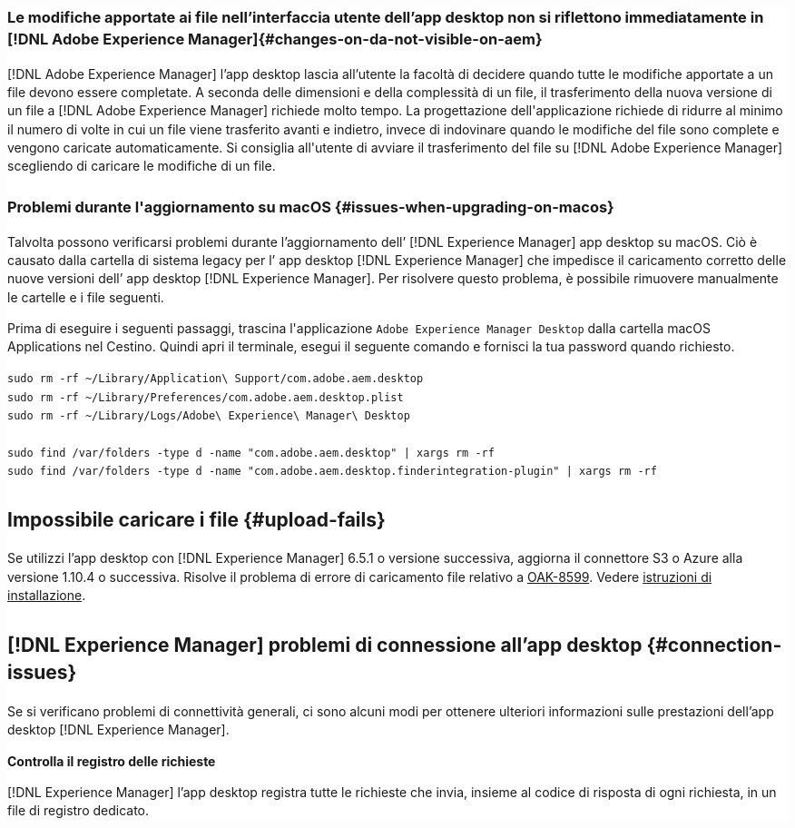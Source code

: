 ### Le modifiche apportate ai file nell’interfaccia utente dell’app desktop non si riflettono immediatamente in [!DNL Adobe Experience Manager]{#changes-on-da-not-visible-on-aem}

[!DNL Adobe Experience Manager] l’app desktop lascia all’utente la facoltà di decidere quando tutte le modifiche apportate a un file devono essere completate. A seconda delle dimensioni e della complessità di un file, il trasferimento della nuova versione di un file a [!DNL Adobe Experience Manager] richiede molto tempo. La progettazione dell&#39;applicazione richiede di ridurre al minimo il numero di volte in cui un file viene trasferito avanti e indietro, invece di indovinare quando le modifiche del file sono complete e vengono caricate automaticamente. Si consiglia all&#39;utente di avviare il trasferimento del file su [!DNL Adobe Experience Manager] scegliendo di caricare le modifiche di un file.

### Problemi durante l&#39;aggiornamento su macOS {#issues-when-upgrading-on-macos}

Talvolta possono verificarsi problemi durante l’aggiornamento dell’ [!DNL Experience Manager] app desktop su macOS. Ciò è causato dalla cartella di sistema legacy per l’ app desktop [!DNL Experience Manager] che impedisce il caricamento corretto delle nuove versioni dell’ app desktop [!DNL Experience Manager]. Per risolvere questo problema, è possibile rimuovere manualmente le cartelle e i file seguenti.

Prima di eseguire i seguenti passaggi, trascina l&#39;applicazione `Adobe Experience Manager Desktop` dalla cartella macOS Applications nel Cestino. Quindi apri il terminale, esegui il seguente comando e fornisci la tua password quando richiesto.

```shell
sudo rm -rf ~/Library/Application\ Support/com.adobe.aem.desktop
sudo rm -rf ~/Library/Preferences/com.adobe.aem.desktop.plist
sudo rm -rf ~/Library/Logs/Adobe\ Experience\ Manager\ Desktop

sudo find /var/folders -type d -name "com.adobe.aem.desktop" | xargs rm -rf
sudo find /var/folders -type d -name "com.adobe.aem.desktop.finderintegration-plugin" | xargs rm -rf
```

## Impossibile caricare i file {#upload-fails}

Se utilizzi l’app desktop con [!DNL Experience Manager] 6.5.1 o versione successiva, aggiorna il connettore S3 o Azure alla versione 1.10.4 o successiva. Risolve il problema di errore di caricamento file relativo a [OAK-8599](https://issues.apache.org/jira/browse/OAK-8599). Vedere [istruzioni di installazione](install-upgrade.md#install-v2).

## [!DNL Experience Manager] problemi di connessione all’app desktop  {#connection-issues}

Se si verificano problemi di connettività generali, ci sono alcuni modi per ottenere ulteriori informazioni sulle prestazioni dell’app desktop [!DNL Experience Manager].

**Controlla il registro delle richieste**

[!DNL Experience Manager] l’app desktop registra tutte le richieste che invia, insieme al codice di risposta di ogni richiesta, in un file di registro dedicato.
